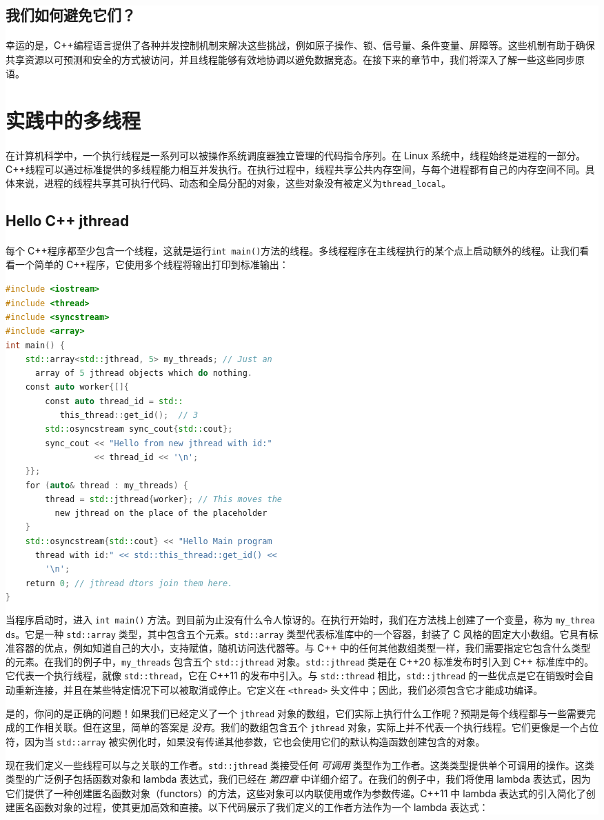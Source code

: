 ## 我们如何避免它们？

幸运的是，C++编程语言提供了各种并发控制机制来解决这些挑战，例如原子操作、锁、信号量、条件变量、屏障等。这些机制有助于确保共享资源以可预测和安全的方式被访问，并且线程能够有效地协调以避免数据竞态。在接下来的章节中，我们将深入了解一些这些同步原语。

# 实践中的多线程

在计算机科学中，一个执行线程是一系列可以被操作系统调度器独立管理的代码指令序列。在 Linux 系统中，线程始终是进程的一部分。C++线程可以通过标准提供的多线程能力相互并发执行。在执行过程中，线程共享公共内存空间，与每个进程都有自己的内存空间不同。具体来说，进程的线程共享其可执行代码、动态和全局分配的对象，这些对象没有被定义为`thread_local`。

## Hello C++ jthread

每个 C++程序都至少包含一个线程，这就是运行`int main()`方法的线程。多线程程序在主线程执行的某个点上启动额外的线程。让我们看看一个简单的 C++程序，它使用多个线程将输出打印到标准输出：

```cpp
#include <iostream>
#include <thread>
#include <syncstream>
#include <array>
int main() {
    std::array<std::jthread, 5> my_threads; // Just an
      array of 5 jthread objects which do nothing.
    const auto worker{[]{
        const auto thread_id = std::
           this_thread::get_id();  // 3
        std::osyncstream sync_cout{std::cout};
        sync_cout << "Hello from new jthread with id:"
                  << thread_id << '\n';
    }};
    for (auto& thread : my_threads) {
        thread = std::jthread{worker}; // This moves the
          new jthread on the place of the placeholder
    }
    std::osyncstream{std::cout} << "Hello Main program
      thread with id:" << std::this_thread::get_id() <<
        '\n';
    return 0; // jthread dtors join them here.
}
```

当程序启动时，进入 `int main()` 方法。到目前为止没有什么令人惊讶的。在执行开始时，我们在方法栈上创建了一个变量，称为 `my_threads`。它是一种 `std::array` 类型，其中包含五个元素。`std::array` 类型代表标准库中的一个容器，封装了 C 风格的固定大小数组。它具有标准容器的优点，例如知道自己的大小，支持赋值，随机访问迭代器等。与 C++ 中的任何其他数组类型一样，我们需要指定它包含什么类型的元素。在我们的例子中，`my_threads` 包含五个 `std::jthread` 对象。`std::jthread` 类是在 C++20 标准发布时引入到 C++ 标准库中的。它代表一个执行线程，就像 `std::thread`，它在 C++11 的发布中引入。与 `std::thread` 相比，`std::jthread` 的一些优点是它在销毁时会自动重新连接，并且在某些特定情况下可以被取消或停止。它定义在 `<thread>` 头文件中；因此，我们必须包含它才能成功编译。

是的，你问的是正确的问题！如果我们已经定义了一个 `jthread` 对象的数组，它们实际上执行什么工作呢？预期是每个线程都与一些需要完成的工作相关联。但在这里，简单的答案是 *没有*。我们的数组包含五个 `jthread` 对象，实际上并不代表一个执行线程。它们更像是一个占位符，因为当 `std::array` 被实例化时，如果没有传递其他参数，它也会使用它们的默认构造函数创建包含的对象。

现在我们定义一些线程可以与之关联的工作者。`std::jthread` 类接受任何 *可调用* 类型作为工作者。这类类型提供单个可调用的操作。这类类型的广泛例子包括函数对象和 lambda 表达式，我们已经在 *第四章* 中详细介绍了。在我们的例子中，我们将使用 lambda 表达式，因为它们提供了一种创建匿名函数对象（functors）的方法，这些对象可以内联使用或作为参数传递。C++11 中 lambda 表达式的引入简化了创建匿名函数对象的过程，使其更加高效和直接。以下代码展示了我们定义的工作者方法作为一个 lambda 表达式：
